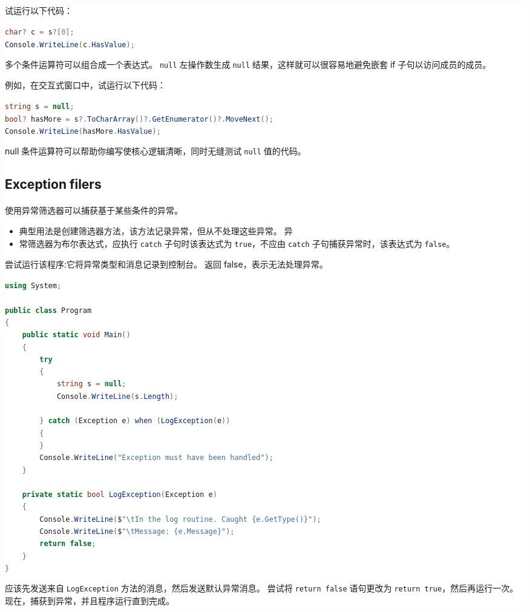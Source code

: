 试运行以下代码：

```c#
char? c = s?[0];
Console.WriteLine(c.HasValue);
```

多个条件运算符可以组合成一个表达式。 `null` 左操作数生成 `null` 结果，这样就可以很容易地避免嵌套 if 子句以访问成员的成员。 

例如，在交互式窗口中，试运行以下代码：

```c#
string s = null;
bool? hasMore = s?.ToCharArray()?.GetEnumerator()?.MoveNext();
Console.WriteLine(hasMore.HasValue);
```

null 条件运算符可以帮助你编写使核心逻辑清晰，同时无缝测试 `null` 值的代码。

## Exception filers
使用异常筛选器可以捕获基于某些条件的异常。 
- 典型用法是创建筛选器方法，该方法记录异常，但从不处理这些异常。 异
- 常筛选器为布尔表达式，应执行 `catch` 子句时该表达式为 `true`，不应由 `catch` 子句捕获异常时，该表达式为 `false`。 

尝试运行该程序:它将异常类型和消息记录到控制台。 返回 false，表示无法处理异常。

```c#
using System;

public class Program
{
    public static void Main()
    {
        try 
        {
            string s = null;
            Console.WriteLine(s.Length);

        } catch (Exception e) when (LogException(e))
        {
        }
        Console.WriteLine("Exception must have been handled");
    }

    private static bool LogException(Exception e)
    {
        Console.WriteLine($"\tIn the log routine. Caught {e.GetType()}");
        Console.WriteLine($"\tMessage: {e.Message}");
        return false;
    }
}
```

应该先发送来自 `LogException` 方法的消息，然后发送默认异常消息。 尝试将 `return false` 语句更改为 `return true`，然后再运行一次。 现在，捕获到异常，并且程序运行直到完成。

